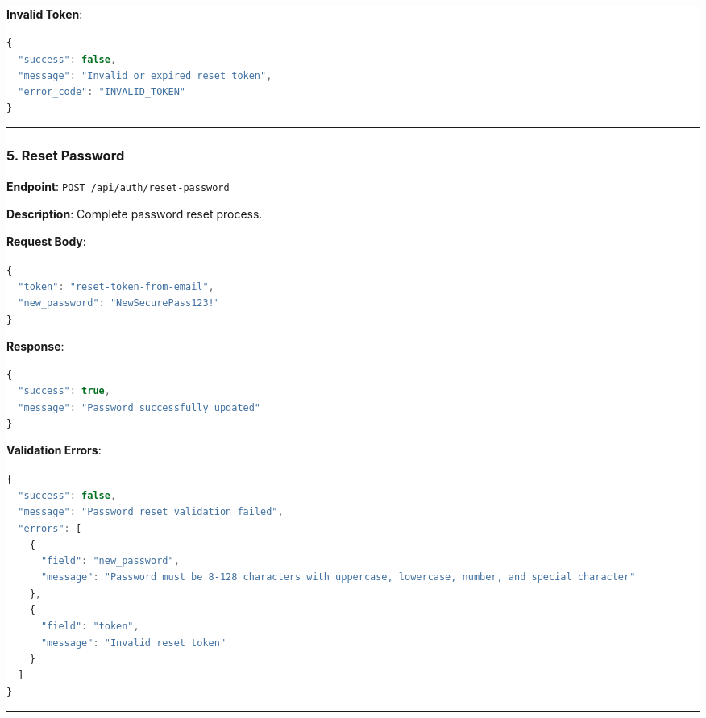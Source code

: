 **Invalid Token**:

```javascript
{
  "success": false,
  "message": "Invalid or expired reset token",
  "error_code": "INVALID_TOKEN"
}
```

---

### **5. Reset Password**

**Endpoint**: `POST /api/auth/reset-password`

**Description**: Complete password reset process.

**Request Body**:

```javascript
{
  "token": "reset-token-from-email",
  "new_password": "NewSecurePass123!"
}
```

**Response**:

```javascript
{
  "success": true,
  "message": "Password successfully updated"
}
```

**Validation Errors**:

```javascript
{
  "success": false,
  "message": "Password reset validation failed",
  "errors": [
    {
      "field": "new_password",
      "message": "Password must be 8-128 characters with uppercase, lowercase, number, and special character"
    },
    {
      "field": "token",
      "message": "Invalid reset token"
    }
  ]
}
```

---
